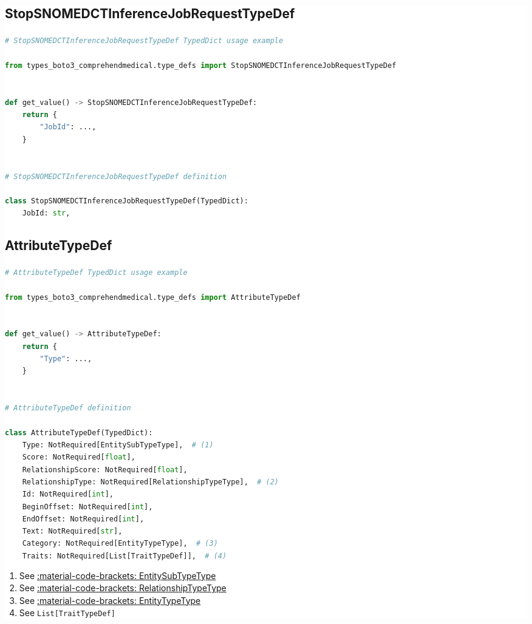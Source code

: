 
## StopSNOMEDCTInferenceJobRequestTypeDef

```python
# StopSNOMEDCTInferenceJobRequestTypeDef TypedDict usage example

from types_boto3_comprehendmedical.type_defs import StopSNOMEDCTInferenceJobRequestTypeDef


def get_value() -> StopSNOMEDCTInferenceJobRequestTypeDef:
    return {
        "JobId": ...,
    }


# StopSNOMEDCTInferenceJobRequestTypeDef definition

class StopSNOMEDCTInferenceJobRequestTypeDef(TypedDict):
    JobId: str,
```


## AttributeTypeDef

```python
# AttributeTypeDef TypedDict usage example

from types_boto3_comprehendmedical.type_defs import AttributeTypeDef


def get_value() -> AttributeTypeDef:
    return {
        "Type": ...,
    }


# AttributeTypeDef definition

class AttributeTypeDef(TypedDict):
    Type: NotRequired[EntitySubTypeType],  # (1)
    Score: NotRequired[float],
    RelationshipScore: NotRequired[float],
    RelationshipType: NotRequired[RelationshipTypeType],  # (2)
    Id: NotRequired[int],
    BeginOffset: NotRequired[int],
    EndOffset: NotRequired[int],
    Text: NotRequired[str],
    Category: NotRequired[EntityTypeType],  # (3)
    Traits: NotRequired[List[TraitTypeDef]],  # (4)
```

1. See [:material-code-brackets: EntitySubTypeType](./literals.md#entitysubtypetype)
2. See [:material-code-brackets: RelationshipTypeType](./literals.md#relationshiptypetype)
3. See [:material-code-brackets: EntityTypeType](./literals.md#entitytypetype)
4. See `List[TraitTypeDef]`
